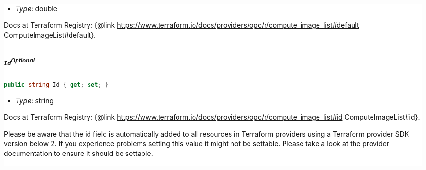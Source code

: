 - *Type:* double

Docs at Terraform Registry: {@link https://www.terraform.io/docs/providers/opc/r/compute_image_list#default ComputeImageList#default}.

---

##### `Id`<sup>Optional</sup> <a name="Id" id="@cdktf/provider-opc.computeImageList.ComputeImageListConfig.property.id"></a>

```csharp
public string Id { get; set; }
```

- *Type:* string

Docs at Terraform Registry: {@link https://www.terraform.io/docs/providers/opc/r/compute_image_list#id ComputeImageList#id}.

Please be aware that the id field is automatically added to all resources in Terraform providers using a Terraform provider SDK version below 2.
If you experience problems setting this value it might not be settable. Please take a look at the provider documentation to ensure it should be settable.

---




